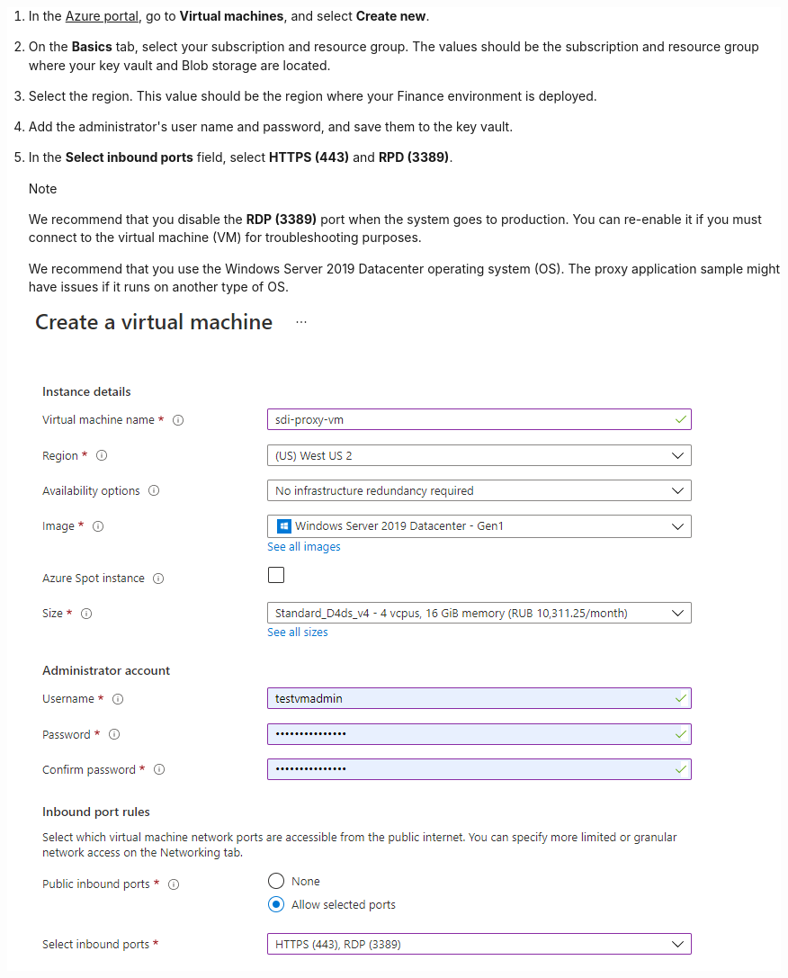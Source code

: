 1. In the [Azure portal](https://portal.azure.com), go to **Virtual machines**, and select **Create new**.
2. On the **Basics** tab, select your subscription and resource group. The values should be the subscription and resource group where your key vault and Blob storage are located.
3. Select the region. This value should be the region where your Finance environment is deployed.
4. Add the administrator's user name and password, and save them to the key vault.
5. In the **Select inbound ports** field, select **HTTPS (443)** and **RPD (3389)**.

    > [!NOTE]
    > We recommend that you disable the **RDP (3389)** port when the system goes to production. You can re-enable it if you must connect to the virtual machine (VM) for troubleshooting purposes.
    >
    > We recommend that you use the Windows Server 2019 Datacenter operating system (OS). The proxy application sample might have issues if it runs on another type of OS.

    ![Setting the fields on the Basics tab to create an Azure VM.](media/e-invoicing-ita-fatturapa-get-started-create-vm-1.png)
